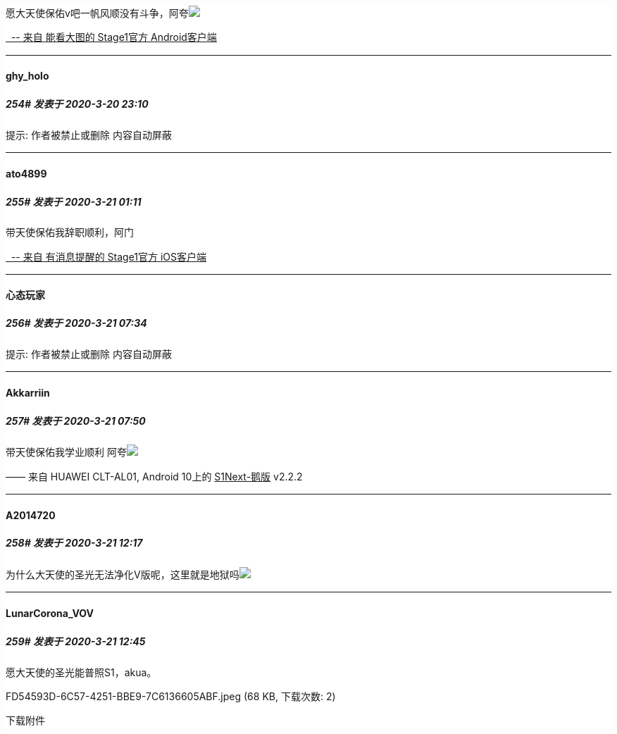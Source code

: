 愿大天使保佑v吧一帆风顺没有斗争，阿夸<img src="https://static.saraba1st.com/image/smiley/face2017/187.png" referrerpolicy="no-referrer">

[  -- 来自 能看大图的 Stage1官方 Android客户端](https://www.coolapk.com/apk/140634)

*****

####  ghy_holo  
##### 254#       发表于 2020-3-20 23:10

提示: 作者被禁止或删除 内容自动屏蔽

*****

####  ato4899  
##### 255#       发表于 2020-3-21 01:11

带天使保佑我辞职顺利，阿门

[  -- 来自 有消息提醒的 Stage1官方 iOS客户端](https://itunes.apple.com/fi/app/saraba1st/id1221237470?mt=8)

*****

####  心态玩家  
##### 256#       发表于 2020-3-21 07:34

提示: 作者被禁止或删除 内容自动屏蔽

*****

####  Akkarriin  
##### 257#       发表于 2020-3-21 07:50

带天使保佑我学业顺利 阿夸<img src="https://static.saraba1st.com/image/smiley/face2017/187.png" referrerpolicy="no-referrer">

—— 来自 HUAWEI CLT-AL01, Android 10上的 [S1Next-鹅版](https://github.com/ykrank/S1-Next/releases) v2.2.2

*****

####  A2014720  
##### 258#       发表于 2020-3-21 12:17

为什么大天使的圣光无法净化V版呢，这里就是地狱吗<img src="https://static.saraba1st.com/image/smiley/face2017/187.png" referrerpolicy="no-referrer">

*****

####  LunarCorona_VOV  
##### 259#       发表于 2020-3-21 12:45

愿大天使的圣光能普照S1，akua。

FD54593D-6C57-4251-BBE9-7C6136605ABF.jpeg
(68 KB, 下载次数: 2)

下载附件
